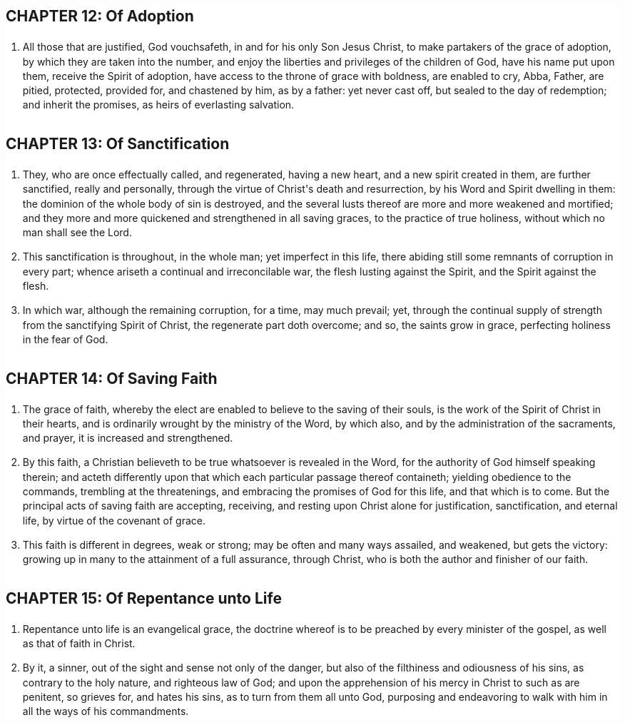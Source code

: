 ## CHAPTER 12: Of Adoption
1. All those that are justified, God vouchsafeth, in and for his only Son Jesus Christ, to make partakers of the grace of adoption, by which they are taken into the number, and enjoy the liberties and privileges of the children of God, have his name put upon them, receive the Spirit of adoption, have access to the throne of grace with boldness, are enabled to cry, Abba, Father, are pitied, protected, provided for, and chastened by him, as by a father: yet never cast off, but sealed to the day of redemption; and inherit the promises, as heirs of everlasting salvation.

## CHAPTER 13: Of Sanctification
1. They, who are once effectually called, and regenerated, having a new heart, and a new spirit created in them, are further sanctified, really and personally, through the virtue of Christ's death and resurrection, by his Word and Spirit dwelling in them: the dominion of the whole body of sin is destroyed, and the several lusts thereof are more and more weakened and mortified; and they more and more quickened and strengthened in all saving graces, to the practice of true holiness, without which no man shall see the Lord.

2. This sanctification is throughout, in the whole man; yet imperfect in this life, there abiding still some remnants of corruption in every part; whence ariseth a continual and irreconcilable war, the flesh lusting against the Spirit, and the Spirit against the flesh.

3. In which war, although the remaining corruption, for a time, may much prevail; yet, through the continual supply of strength from the sanctifying Spirit of Christ, the regenerate part doth overcome; and so, the saints grow in grace, perfecting holiness in the fear of God.

## CHAPTER 14: Of Saving Faith
1. The grace of faith, whereby the elect are enabled to believe to the saving of their souls, is the work of the Spirit of Christ in their hearts, and is ordinarily wrought by the ministry of the Word, by which also, and by the administration of the sacraments, and prayer, it is increased and strengthened.

2. By this faith, a Christian believeth to be true whatsoever is revealed in the Word, for the authority of God himself speaking therein; and acteth differently upon that which each particular passage thereof containeth; yielding obedience to the commands, trembling at the threatenings, and embracing the promises of God for this life, and that which is to come. But the principal acts of saving faith are accepting, receiving, and resting upon Christ alone for justification, sanctification, and eternal life, by virtue of the covenant of grace.

3. This faith is different in degrees, weak or strong; may be often and many ways assailed, and weakened, but gets the victory: growing up in many to the attainment of a full assurance, through Christ, who is both the author and finisher of our faith.

## CHAPTER 15: Of Repentance unto Life
1. Repentance unto life is an evangelical grace, the doctrine whereof is to be preached by every minister of the gospel, as well as that of faith in Christ.

2. By it, a sinner, out of the sight and sense not only of the danger, but also of the filthiness and odiousness of his sins, as contrary to the holy nature, and righteous law of God; and upon the apprehension of his mercy in Christ to such as are penitent, so grieves for, and hates his sins, as to turn from them all unto God, purposing and endeavoring to walk with him in all the ways of his commandments.
